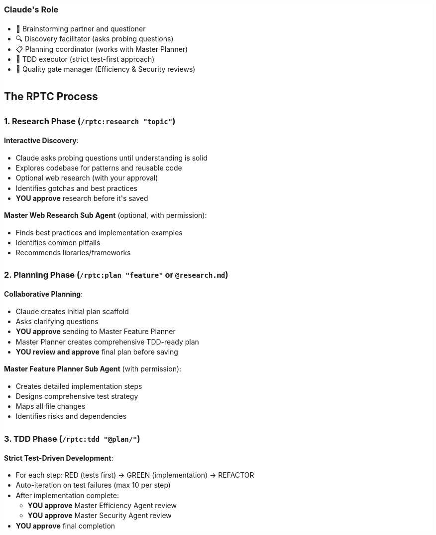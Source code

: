 ### Claude's Role

- 🤝 Brainstorming partner and questioner
- 🔍 Discovery facilitator (asks probing questions)
- 📋 Planning coordinator (works with Master Planner)
- 🧪 TDD executor (strict test-first approach)
- 🎯 Quality gate manager (Efficiency & Security reviews)

## The RPTC Process

### 1. Research Phase (`/rptc:research "topic"`)

**Interactive Discovery**:

- Claude asks probing questions until understanding is solid
- Explores codebase for patterns and reusable code
- Optional web research (with your approval)
- Identifies gotchas and best practices
- **YOU approve** research before it's saved

**Master Web Research Sub Agent** (optional, with permission):

- Finds best practices and implementation examples
- Identifies common pitfalls
- Recommends libraries/frameworks

### 2. Planning Phase (`/rptc:plan "feature"` or `@research.md`)

**Collaborative Planning**:

- Claude creates initial plan scaffold
- Asks clarifying questions
- **YOU approve** sending to Master Feature Planner
- Master Planner creates comprehensive TDD-ready plan
- **YOU review and approve** final plan before saving

**Master Feature Planner Sub Agent** (with permission):

- Creates detailed implementation steps
- Designs comprehensive test strategy
- Maps all file changes
- Identifies risks and dependencies

### 3. TDD Phase (`/rptc:tdd "@plan/"`)

**Strict Test-Driven Development**:

- For each step: RED (tests first) → GREEN (implementation) → REFACTOR
- Auto-iteration on test failures (max 10 per step)
- After implementation complete:
  - **YOU approve** Master Efficiency Agent review
  - **YOU approve** Master Security Agent review
- **YOU approve** final completion
